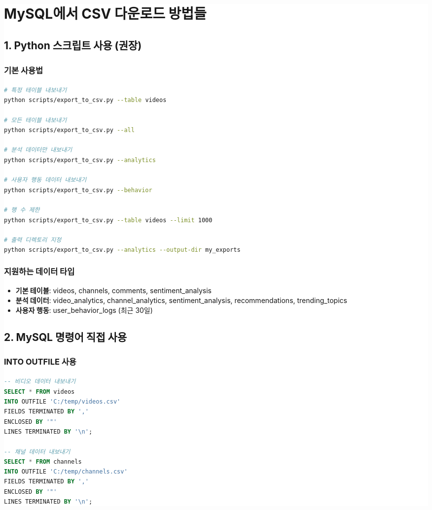 # MySQL에서 CSV 다운로드 방법들

## 1. Python 스크립트 사용 (권장)

### 기본 사용법
```bash
# 특정 테이블 내보내기
python scripts/export_to_csv.py --table videos

# 모든 테이블 내보내기
python scripts/export_to_csv.py --all

# 분석 데이터만 내보내기
python scripts/export_to_csv.py --analytics

# 사용자 행동 데이터 내보내기
python scripts/export_to_csv.py --behavior

# 행 수 제한
python scripts/export_to_csv.py --table videos --limit 1000

# 출력 디렉토리 지정
python scripts/export_to_csv.py --analytics --output-dir my_exports
```

### 지원하는 데이터 타입
- **기본 테이블**: videos, channels, comments, sentiment_analysis
- **분석 데이터**: video_analytics, channel_analytics, sentiment_analysis, recommendations, trending_topics
- **사용자 행동**: user_behavior_logs (최근 30일)

## 2. MySQL 명령어 직접 사용

### INTO OUTFILE 사용
```sql
-- 비디오 데이터 내보내기
SELECT * FROM videos 
INTO OUTFILE 'C:/temp/videos.csv'
FIELDS TERMINATED BY ',' 
ENCLOSED BY '"' 
LINES TERMINATED BY '\n';

-- 채널 데이터 내보내기
SELECT * FROM channels 
INTO OUTFILE 'C:/temp/channels.csv'
FIELDS TERMINATED BY ',' 
ENCLOSED BY '"' 
LINES TERMINATED BY '\n';
```
